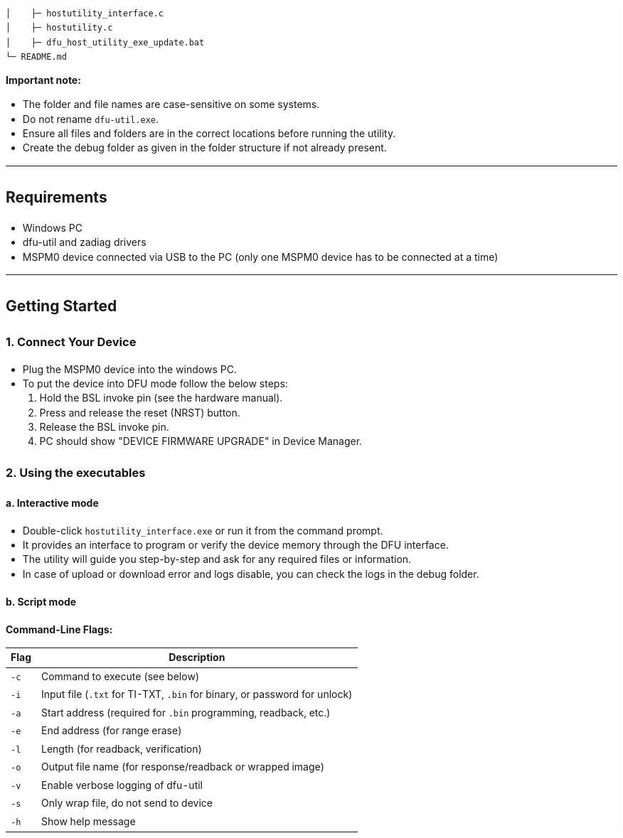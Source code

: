 ```
│    ├─ hostutility_interface.c
│    ├─ hostutility.c 
│    ├─ dfu_host_utility_exe_update.bat
└─ README.md
```

**Important note:**
- The folder and file names are case-sensitive on some systems.
- Do not rename `dfu-util.exe`.
- Ensure all files and folders are in the correct locations before running the utility.
- Create the debug folder as given in the folder structure if not already present.

---

## Requirements

- Windows PC
- dfu-util and zadiag drivers
- MSPM0 device connected via USB to the PC (only one MSPM0 device has to be connected at a time)

---

## Getting Started

### 1. Connect Your Device

- Plug the MSPM0 device into the windows PC.
- To put the device into DFU mode follow the below steps:
  1. Hold the BSL invoke pin (see the hardware manual).
  2. Press and release the reset (NRST) button.
  3. Release the BSL invoke pin.
  4. PC should show "DEVICE FIRMWARE UPGRADE" in Device Manager.

### 2. Using the executables

#### a. Interactive mode

- Double-click `hostutility_interface.exe` or run it from the command prompt.
- It provides an interface to program or verify the device memory through the DFU interface.
- The utility will guide you step-by-step and ask for any required files or information.
- In case of upload or download error and logs disable, you can check the logs in the debug folder.

#### b. Script mode

**Command-Line Flags:**

  | Flag | Description                                                               |
  |------|---------------------------------------------------------------------------|
  | `-c` | Command to execute (see below)                                            |
  | `-i` | Input file (`.txt` for TI-TXT, `.bin` for binary, or password for unlock) |
  | `-a` | Start address (required for `.bin` programming, readback, etc.)           |
  | `-e` | End address (for range erase)                                             |
  | `-l` | Length (for readback, verification)                                       |
  | `-o` | Output file name (for response/readback or wrapped image)                 |
  | `-v` | Enable verbose logging of dfu-util                                        |
  | `-s` | Only wrap file, do not send to device                                     |
  | `-h` | Show help message                                                         |